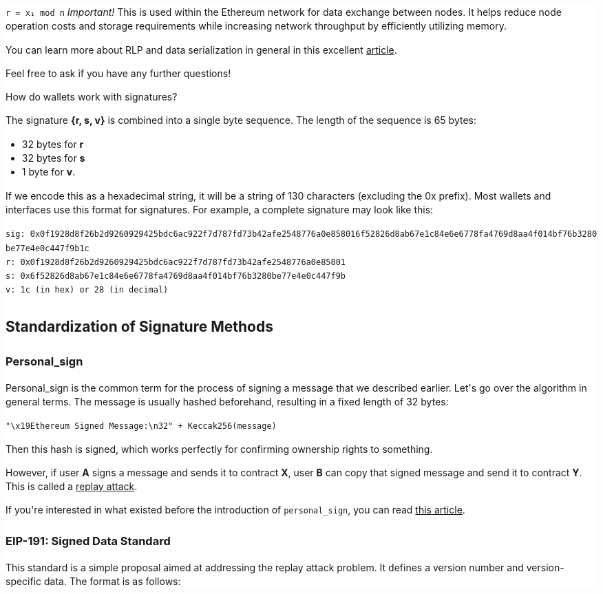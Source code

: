 ```r = x₁ mod n```
_Important!_ This is used within the Ethereum network for data exchange between nodes. It helps reduce node operation costs and storage requirements while increasing network throughput by efficiently utilizing memory.

You can learn more about RLP and data serialization in general in this excellent [article](https://medium.com/@markodayansa/a-comprehensive-guide-to-rlp-encoding-in-ethereum-6bd75c126de0).

Feel free to ask if you have any further questions!

How do wallets work with signatures?

The signature **{r, s, v}** is combined into a single byte sequence. The length of the sequence is 65 bytes:
- 32 bytes for **r**
- 32 bytes for **s**
- 1 byte for **v**.

If we encode this as a hexadecimal string, it will be a string of 130 characters (excluding the 0x prefix). Most wallets and interfaces use this format for signatures. For example, a complete signature may look like this:

```solidity
sig: 0x0f1928d8f26b2d9260929425bdc6ac922f7d787fd73b42afe2548776a0e858016f52826d8ab67e1c84e6e6778fa4769d8aa4f014bf76b3280be77e4e0c447f9b1c
r: 0x0f1928d8f26b2d9260929425bdc6ac922f7d787fd73b42afe2548776a0e85801
s: 0x6f52826d8ab67e1c84e6e6778fa4769d8aa4f014bf76b3280be77e4e0c447f9b
v: 1c (in hex) or 28 (in decimal)
```

## Standardization of Signature Methods

### Personal_sign

Personal_sign is the common term for the process of signing a message that we described earlier. Let's go over the algorithm in general terms. The message is usually hashed beforehand, resulting in a fixed length of 32 bytes:
```solidity
"\x19Ethereum Signed Message:\n32" + Keccak256(message)
```
Then this hash is signed, which works perfectly for confirming ownership rights to something.

However, if user **A** signs a message and sends it to contract **X**, user **B** can copy that signed message and send it to contract **Y**. This is called a [replay attack](https://en.wikipedia.org/wiki/Replay_attack).

If you're interested in what existed before the introduction of `personal_sign`, you can read [this article](https://medium.com/metamask/the-new-secure-way-to-sign-data-in-your-browser-6af9dd2a1527).

### EIP-191: Signed Data Standard

This standard is a simple proposal aimed at addressing the replay attack problem. It defines a version number and version-specific data. The format is as follows:
